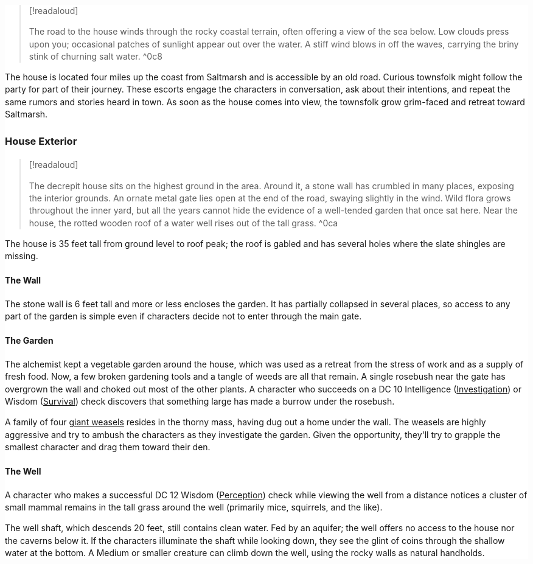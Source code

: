> [!readaloud] 
> 
> The road to the house winds through the rocky coastal terrain, often offering a view of the sea below. Low clouds press upon you; occasional patches of sunlight appear out over the water. A stiff wind blows in off the waves, carrying the briny stink of churning salt water.
^0c8

The house is located four miles up the coast from Saltmarsh and is accessible by an old road. Curious townsfolk might follow the party for part of their journey. These escorts engage the characters in conversation, ask about their intentions, and repeat the same rumors and stories heard in town. As soon as the house comes into view, the townsfolk grow grim-faced and retreat toward Saltmarsh.

### House Exterior

> [!readaloud] 
> 
> The decrepit house sits on the highest ground in the area. Around it, a stone wall has crumbled in many places, exposing the interior grounds. An ornate metal gate lies open at the end of the road, swaying slightly in the wind. Wild flora grows throughout the inner yard, but all the years cannot hide the evidence of a well-tended garden that once sat here. Near the house, the rotted wooden roof of a water well rises out of the tall grass.
^0ca

The house is 35 feet tall from ground level to roof peak; the roof is gabled and has several holes where the slate shingles are missing.

#### The Wall

The stone wall is 6 feet tall and more or less encloses the garden. It has partially collapsed in several places, so access to any part of the garden is simple even if characters decide not to enter through the main gate.

#### The Garden

The alchemist kept a vegetable garden around the house, which was used as a retreat from the stress of work and as a supply of fresh food. Now, a few broken gardening tools and a tangle of weeds are all that remain. A single rosebush near the gate has overgrown the wall and choked out most of the other plants. A character who succeeds on a DC 10 Intelligence ([Investigation](/3-Mechanics/CLI/rules/skills.md#Investigation)) or Wisdom ([Survival](/3-Mechanics/CLI/rules/skills.md#Survival)) check discovers that something large has made a burrow under the rosebush.

A family of four [giant weasels](/3-Mechanics/CLI/bestiary/beast/giant-weasel.md) resides in the thorny mass, having dug out a home under the wall. The weasels are highly aggressive and try to ambush the characters as they investigate the garden. Given the opportunity, they'll try to grapple the smallest character and drag them toward their den.

#### The Well

A character who makes a successful DC 12 Wisdom ([Perception](/3-Mechanics/CLI/rules/skills.md#Perception)) check while viewing the well from a distance notices a cluster of small mammal remains in the tall grass around the well (primarily mice, squirrels, and the like).

The well shaft, which descends 20 feet, still contains clean water. Fed by an aquifer; the well offers no access to the house nor the caverns below it. If the characters illuminate the shaft while looking down, they see the glint of coins through the shallow water at the bottom. A Medium or smaller creature can climb down the well, using the rocky walls as natural handholds.
